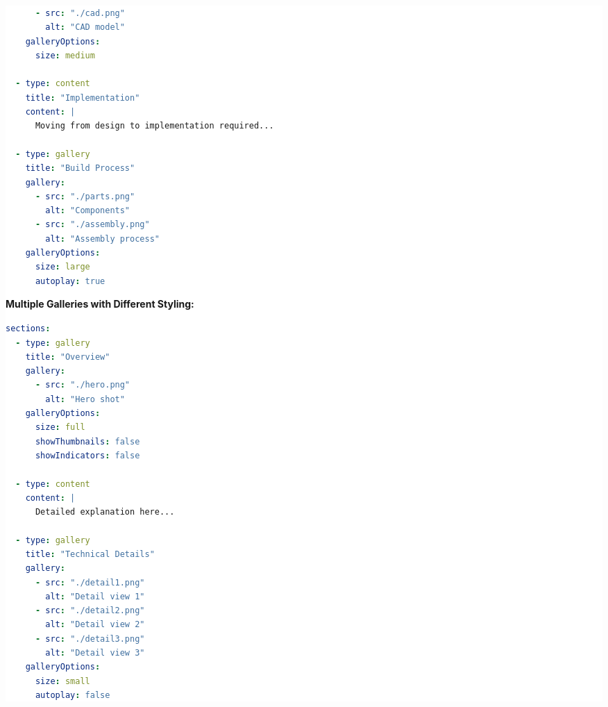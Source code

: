 ```yaml
      - src: "./cad.png"
        alt: "CAD model"
    galleryOptions:
      size: medium
      
  - type: content
    title: "Implementation"
    content: |
      Moving from design to implementation required...
      
  - type: gallery
    title: "Build Process"
    gallery:
      - src: "./parts.png"
        alt: "Components"
      - src: "./assembly.png"
        alt: "Assembly process"
    galleryOptions:
      size: large
      autoplay: true
```

**Multiple Galleries with Different Styling:**
```yaml
sections:
  - type: gallery
    title: "Overview"
    gallery:
      - src: "./hero.png"
        alt: "Hero shot"
    galleryOptions:
      size: full
      showThumbnails: false
      showIndicators: false
      
  - type: content
    content: |
      Detailed explanation here...
      
  - type: gallery
    title: "Technical Details"
    gallery:
      - src: "./detail1.png"
        alt: "Detail view 1"
      - src: "./detail2.png" 
        alt: "Detail view 2"
      - src: "./detail3.png"
        alt: "Detail view 3"
    galleryOptions:
      size: small
      autoplay: false
```
